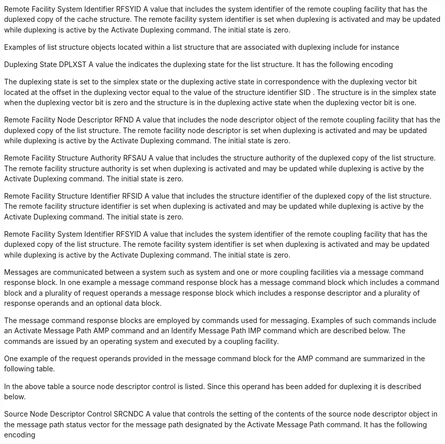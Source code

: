Remote Facility System Identifier RFSYID A value that includes the system identifier of the remote coupling facility that has the duplexed copy of the cache structure. The remote facility system identifier is set when duplexing is activated and may be updated while duplexing is active by the Activate Duplexing command. The initial state is zero.

Examples of list structure objects located within a list structure that are associated with duplexing include for instance 

Duplexing State DPLXST A value the indicates the duplexing state for the list structure. It has the following encoding 

The duplexing state is set to the simplex state or the duplexing active state in correspondence with the duplexing vector bit located at the offset in the duplexing vector equal to the value of the structure identifier SID . The structure is in the simplex state when the duplexing vector bit is zero and the structure is in the duplexing active state when the duplexing vector bit is one.

Remote Facility Node Descriptor RFND A value that includes the node descriptor object of the remote coupling facility that has the duplexed copy of the list structure. The remote facility node descriptor is set when duplexing is activated and may be updated while duplexing is active by the Activate Duplexing command. The initial state is zero.

Remote Facility Structure Authority RFSAU A value that includes the structure authority of the duplexed copy of the list structure. The remote facility structure authority is set when duplexing is activated and may be updated while duplexing is active by the Activate Duplexing command. The initial state is zero.

Remote Facility Structure Identifier RFSID A value that includes the structure identifier of the duplexed copy of the list structure. The remote facility structure identifier is set when duplexing is activated and may be updated while duplexing is active by the Activate Duplexing command. The initial state is zero.

Remote Facility System Identifier RFSYID A value that includes the system identifier of the remote coupling facility that has the duplexed copy of the list structure. The remote facility system identifier is set when duplexing is activated and may be updated while duplexing is active by the Activate Duplexing command. The initial state is zero.

Messages are communicated between a system such as system and one or more coupling facilities via a message command response block. In one example a message command response block has a message command block which includes a command block and a plurality of request operands a message response block which includes a response descriptor and a plurality of response operands and an optional data block.

The message command response blocks are employed by commands used for messaging. Examples of such commands include an Activate Message Path AMP command and an Identify Message Path IMP command which are described below. The commands are issued by an operating system and executed by a coupling facility.

One example of the request operands provided in the message command block for the AMP command are summarized in the following table.

In the above table a source node descriptor control is listed. Since this operand has been added for duplexing it is described below.

Source Node Descriptor Control SRCNDC A value that controls the setting of the contents of the source node descriptor object in the message path status vector for the message path designated by the Activate Message Path command. It has the following encoding 
